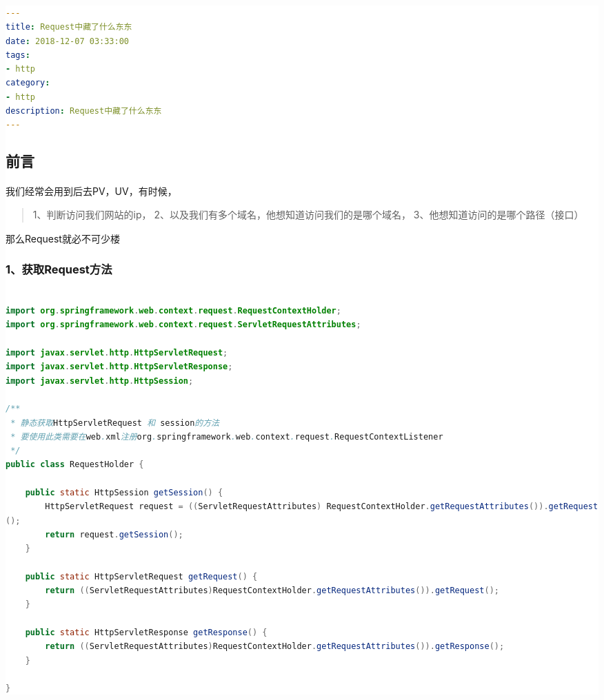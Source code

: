 ```yaml
---
title: Request中藏了什么东东
date: 2018-12-07 03:33:00
tags: 
- http
category: 
- http
description: Request中藏了什么东东
---
```



## 前言

我们经常会用到后去PV，UV，有时候，
>1、判断访问我们网站的ip，
>2、以及我们有多个域名，他想知道访问我们的是哪个域名，
>3、他想知道访问的是哪个路径（接口）

那么Request就必不可少楼

### 1、获取Request方法

```java

import org.springframework.web.context.request.RequestContextHolder;
import org.springframework.web.context.request.ServletRequestAttributes;

import javax.servlet.http.HttpServletRequest;
import javax.servlet.http.HttpServletResponse;
import javax.servlet.http.HttpSession;

/**
 * 静态获取HttpServletRequest 和 session的方法
 * 要使用此类需要在web.xml注册org.springframework.web.context.request.RequestContextListener
 */
public class RequestHolder {

    public static HttpSession getSession() {
        HttpServletRequest request = ((ServletRequestAttributes) RequestContextHolder.getRequestAttributes()).getRequest();
        return request.getSession();
    }

    public static HttpServletRequest getRequest() {
        return ((ServletRequestAttributes)RequestContextHolder.getRequestAttributes()).getRequest();
    }

    public static HttpServletResponse getResponse() {
        return ((ServletRequestAttributes)RequestContextHolder.getRequestAttributes()).getResponse();
    }

}

```
